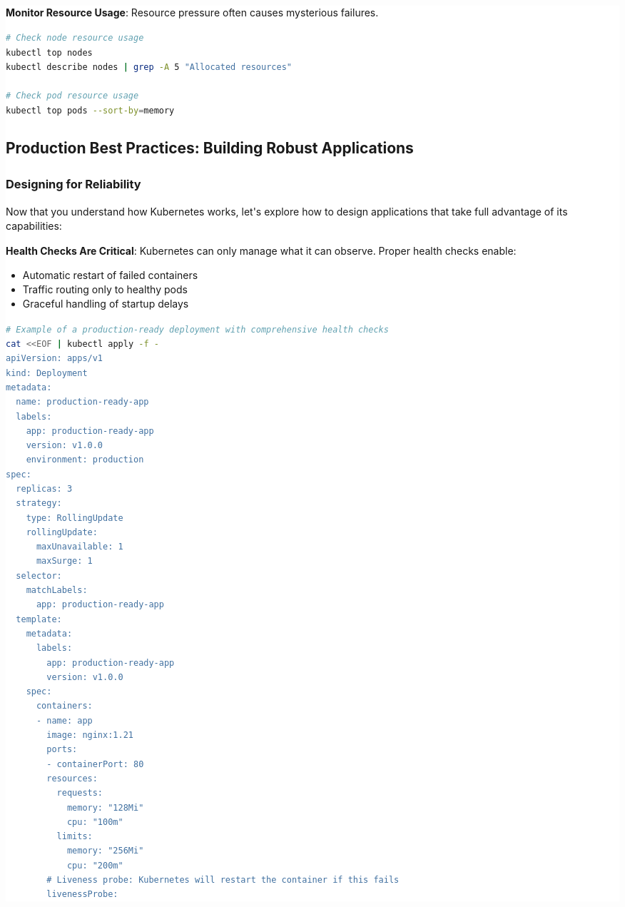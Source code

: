 **Monitor Resource Usage**: Resource pressure often causes mysterious failures.

```bash
# Check node resource usage
kubectl top nodes
kubectl describe nodes | grep -A 5 "Allocated resources"

# Check pod resource usage
kubectl top pods --sort-by=memory
```

## Production Best Practices: Building Robust Applications

### Designing for Reliability

Now that you understand how Kubernetes works, let's explore how to design applications that take full advantage of its capabilities:

**Health Checks Are Critical**: Kubernetes can only manage what it can observe. Proper health checks enable:
- Automatic restart of failed containers
- Traffic routing only to healthy pods
- Graceful handling of startup delays

```bash
# Example of a production-ready deployment with comprehensive health checks
cat <<EOF | kubectl apply -f -
apiVersion: apps/v1
kind: Deployment
metadata:
  name: production-ready-app
  labels:
    app: production-ready-app
    version: v1.0.0
    environment: production
spec:
  replicas: 3
  strategy:
    type: RollingUpdate
    rollingUpdate:
      maxUnavailable: 1
      maxSurge: 1
  selector:
    matchLabels:
      app: production-ready-app
  template:
    metadata:
      labels:
        app: production-ready-app
        version: v1.0.0
    spec:
      containers:
      - name: app
        image: nginx:1.21
        ports:
        - containerPort: 80
        resources:
          requests:
            memory: "128Mi"
            cpu: "100m"
          limits:
            memory: "256Mi"
            cpu: "200m"
        # Liveness probe: Kubernetes will restart the container if this fails
        livenessProbe:
```